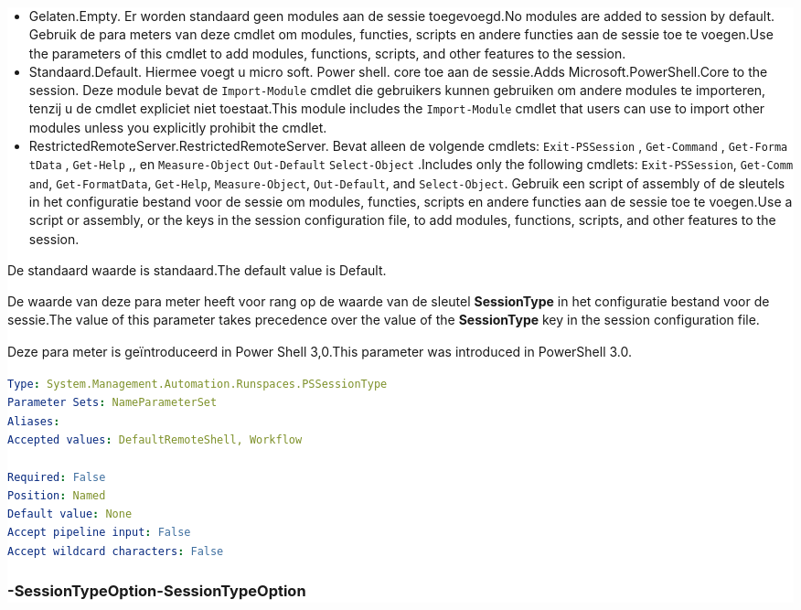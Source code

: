 - <span data-ttu-id="795f4-245">Gelaten.</span><span class="sxs-lookup"><span data-stu-id="795f4-245">Empty.</span></span> <span data-ttu-id="795f4-246">Er worden standaard geen modules aan de sessie toegevoegd.</span><span class="sxs-lookup"><span data-stu-id="795f4-246">No modules are added to session by default.</span></span> <span data-ttu-id="795f4-247">Gebruik de para meters van deze cmdlet om modules, functies, scripts en andere functies aan de sessie toe te voegen.</span><span class="sxs-lookup"><span data-stu-id="795f4-247">Use the parameters of this cmdlet to add modules, functions, scripts, and other features to the session.</span></span>
- <span data-ttu-id="795f4-248">Standaard.</span><span class="sxs-lookup"><span data-stu-id="795f4-248">Default.</span></span> <span data-ttu-id="795f4-249">Hiermee voegt u micro soft. Power shell. core toe aan de sessie.</span><span class="sxs-lookup"><span data-stu-id="795f4-249">Adds Microsoft.PowerShell.Core to the session.</span></span> <span data-ttu-id="795f4-250">Deze module bevat de `Import-Module` cmdlet die gebruikers kunnen gebruiken om andere modules te importeren, tenzij u de cmdlet expliciet niet toestaat.</span><span class="sxs-lookup"><span data-stu-id="795f4-250">This module includes the `Import-Module` cmdlet that users can use to import other modules unless you explicitly prohibit the cmdlet.</span></span>
- <span data-ttu-id="795f4-251">RestrictedRemoteServer.</span><span class="sxs-lookup"><span data-stu-id="795f4-251">RestrictedRemoteServer.</span></span> <span data-ttu-id="795f4-252">Bevat alleen de volgende cmdlets: `Exit-PSSession` , `Get-Command` , `Get-FormatData` , `Get-Help` ,, en `Measure-Object` `Out-Default` `Select-Object` .</span><span class="sxs-lookup"><span data-stu-id="795f4-252">Includes only the following cmdlets: `Exit-PSSession`, `Get-Command`, `Get-FormatData`, `Get-Help`, `Measure-Object`, `Out-Default`, and `Select-Object`.</span></span> <span data-ttu-id="795f4-253">Gebruik een script of assembly of de sleutels in het configuratie bestand voor de sessie om modules, functies, scripts en andere functies aan de sessie toe te voegen.</span><span class="sxs-lookup"><span data-stu-id="795f4-253">Use a script or assembly, or the keys in the session configuration file, to add modules, functions, scripts, and other features to the session.</span></span>

<span data-ttu-id="795f4-254">De standaard waarde is standaard.</span><span class="sxs-lookup"><span data-stu-id="795f4-254">The default value is Default.</span></span>

<span data-ttu-id="795f4-255">De waarde van deze para meter heeft voor rang op de waarde van de sleutel **SessionType** in het configuratie bestand voor de sessie.</span><span class="sxs-lookup"><span data-stu-id="795f4-255">The value of this parameter takes precedence over the value of the **SessionType** key in the session configuration file.</span></span>

<span data-ttu-id="795f4-256">Deze para meter is geïntroduceerd in Power Shell 3,0.</span><span class="sxs-lookup"><span data-stu-id="795f4-256">This parameter was introduced in PowerShell 3.0.</span></span>

```yaml
Type: System.Management.Automation.Runspaces.PSSessionType
Parameter Sets: NameParameterSet
Aliases:
Accepted values: DefaultRemoteShell, Workflow

Required: False
Position: Named
Default value: None
Accept pipeline input: False
Accept wildcard characters: False
```

### <span data-ttu-id="795f4-257">-SessionTypeOption</span><span class="sxs-lookup"><span data-stu-id="795f4-257">-SessionTypeOption</span></span>
